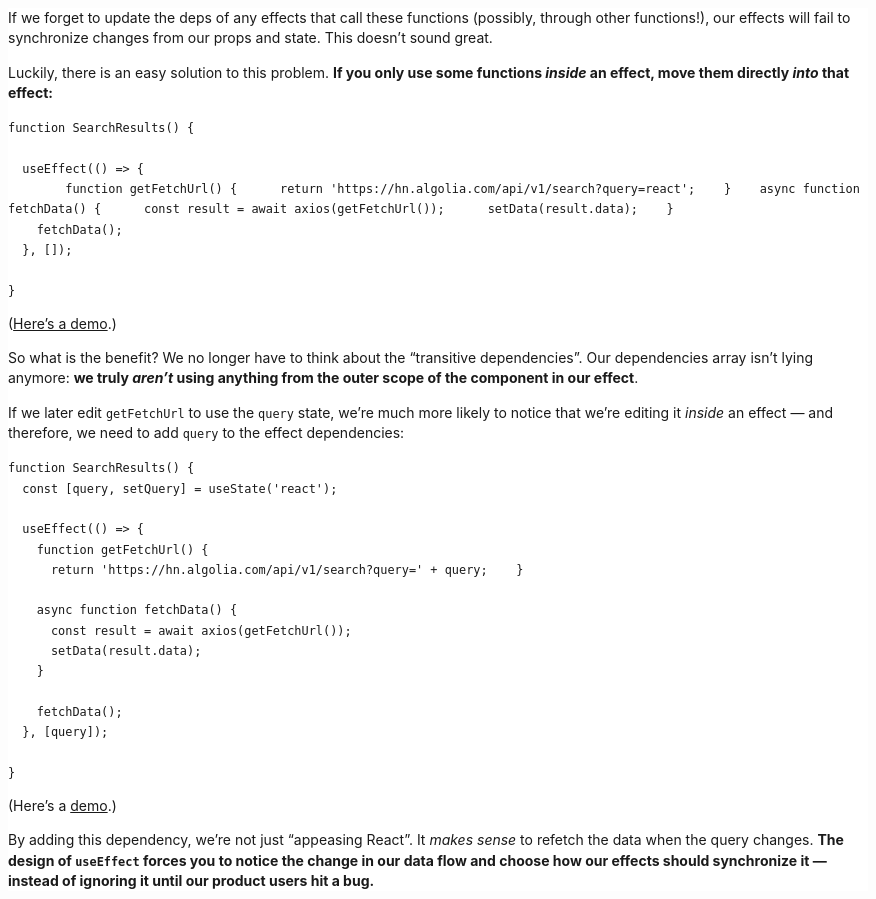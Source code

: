 If we forget to update the deps of any effects that call these functions (possibly, through other functions!), our effects will fail to synchronize changes from our props and state. This doesn’t sound great.

Luckily, there is an easy solution to this problem. **If you only use some functions _inside_ an effect, move them directly _into_ that effect:**

```
function SearchResults() {
  
  useEffect(() => {
        function getFetchUrl() {      return 'https://hn.algolia.com/api/v1/search?query=react';    }    async function fetchData() {      const result = await axios(getFetchUrl());      setData(result.data);    }
    fetchData();
  }, []); 
  
}

```

([Here’s a demo](https://codesandbox.io/s/04kp3jwwql).)

So what is the benefit? We no longer have to think about the “transitive dependencies”. Our dependencies array isn’t lying anymore: **we truly _aren’t_ using anything from the outer scope of the component in our effect**.

If we later edit `getFetchUrl` to use the `query` state, we’re much more likely to notice that we’re editing it _inside_ an effect — and therefore, we need to add `query` to the effect dependencies:

```
function SearchResults() {
  const [query, setQuery] = useState('react');

  useEffect(() => {
    function getFetchUrl() {
      return 'https://hn.algolia.com/api/v1/search?query=' + query;    }

    async function fetchData() {
      const result = await axios(getFetchUrl());
      setData(result.data);
    }

    fetchData();
  }, [query]); 
  
}

```

(Here’s a [demo](https://codesandbox.io/s/pwm32zx7z7).)

By adding this dependency, we’re not just “appeasing React”. It _makes sense_ to refetch the data when the query changes. **The design of `useEffect` forces you to notice the change in our data flow and choose how our effects should synchronize it — instead of ignoring it until our product users hit a bug.**
